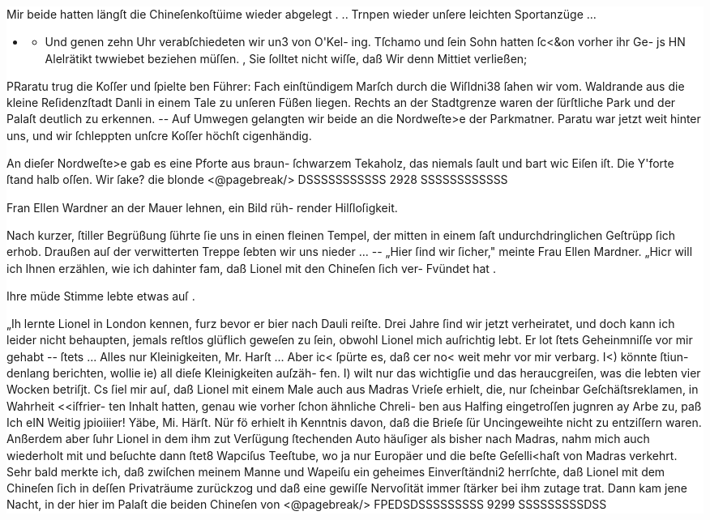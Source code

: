 Mir beide hatten längſt die Chineſenkoſtüime wieder
abgelegt . .. Trnpen wieder unſere leichten Sportanzüge ...
- - Und genen zehn Uhr verabſchiedeten wir un3 von O'Kel-
ing. Tſchamo und ſein Sohn hatten ſc<&on vorher ihr Ge-
js HN Alelrätikt twwiebet beziehen müſſen. , Sie ſolltet
nicht wiſſe, daß Wir denn Mittiet verließen;

PRaratu trug die Koſſer und ſpielte ben Führer: Fach
einſtündigem Marſch durch die Wiſldni38 ſahen wir vom.
Waldrande aus die kleine Reſidenzſtadt Danli in einem Tale
zu unſeren Füßen liegen. Rechts an der Stadtgrenze waren
der ſürſtliche Park und der Palaſt deutlich zu erkennen. --
Auf Umwegen gelangten wir beide an die Nordweſte>e der
Parkmatner. Paratu war jetzt weit hinter uns, und wir
ſchleppten unſcre Koſſer höchſt cigenhändig.

An dieſer Nordweſte>e gab es eine Pforte aus braun-
ſchwarzem Tekaholz, das niemals ſault und bart wic Eiſen
iſt. Die Y'forte ſtand halb oſſen. Wir ſake? die blonde
<@pagebreak/>
DSSSSSSSSSSS 2928 SSSSSSSSSSSS

Fran Ellen Wardner an der Mauer lehnen, ein Bild rüh-
render Hilſloſigkeit.

Nach kurzer, ſtiller Begrüßung ſührte ſie uns in einen
fleinen Tempel, der mitten in einem ſaſt undurchdringlichen
Geſtrüpp ſich erhob. Draußen auſ der verwitterten Treppe
ſebten wir uns nieder ... -- „Hier ſind wir ſicher," meinte
Frau Ellen Mardner. „Hicr will ich Ihnen erzählen, wie
ich dahinter fam, daß Lionel mit den Chineſen ſich ver-
Fvündet hat .

Ihre müde Stimme lebte etwas auſ .

„Ih lernte Lionel in London kennen, furz bevor er
bier nach Dauli reiſte. Drei Jahre ſind wir jetzt verheiratet,
und doch kann ich leider nicht behaupten, jemals reſtlos
glüflich geweſen zu ſein, obwohl Lionel mich auſrichtig
lebt. Er lot ſtets Geheinmniſſe vor mir gehabt -- ſtets ...
Alles nur Kleinigkeiten, Mr. Harſt ... Aber ic< ſpürte es,
daß cer no< weit mehr vor mir verbarg. I<) könnte ſtiun-
denlang berichten, wollie ie) all dieſe Kleinigkeiten auſzäh-
fen. I) wilt nur das wichtigſie und das heraucgreiſen,
was die lebten vier Wocken betriſjt. Cs ſiel mir auſ, daß
Lionel mit einem Male auch aus Madras Vrieſe erhielt,
die, nur ſcheinbar Geſchäſtsreklamen, in Wahrheit <<iſfrier-
ten Inhalt hatten, genau wie vorher ſchon ähnliche Chreli-
ben aus Halfing eingetroſſen jugnren ay Arbe zu, paß Ich
eIN Weitig jpioiiier! Yäbe, Mi. Härſt. Nür fö erhielt ih
Kenntnis davon, daß die Brieſe ſür Uncingeweihte nicht zu
entziſſern waren. Anßerdem aber ſuhr Lionel in dem ihm
zut Verſügung ſtechenden Auto häuſiger als bisher nach
Madras, nahm mich auch wiederholt mit und beſuchte dann
ſtet8 Wapciſus Teeſtube, wo ja nur Europäer und die beſte
Geſelli<haſt von Madras verkehrt. Sehr bald merkte ich,
daß zwiſchen meinem Manne und Wapeiſu ein geheimes
Einverſtändni2 herrſchte, daß Lionel mit dem Chineſen
ſich in deſſen Privaträume zurückzog und daß eine gewiſſe
Nervoſität immer ſtärker bei ihm zutage trat. Dann kam
jene Nacht, in der hier im Palaſt die beiden Chineſen von
<@pagebreak/>
FPEDSDSSSSSSSSS 9299 SSSSSSSSSDSS
